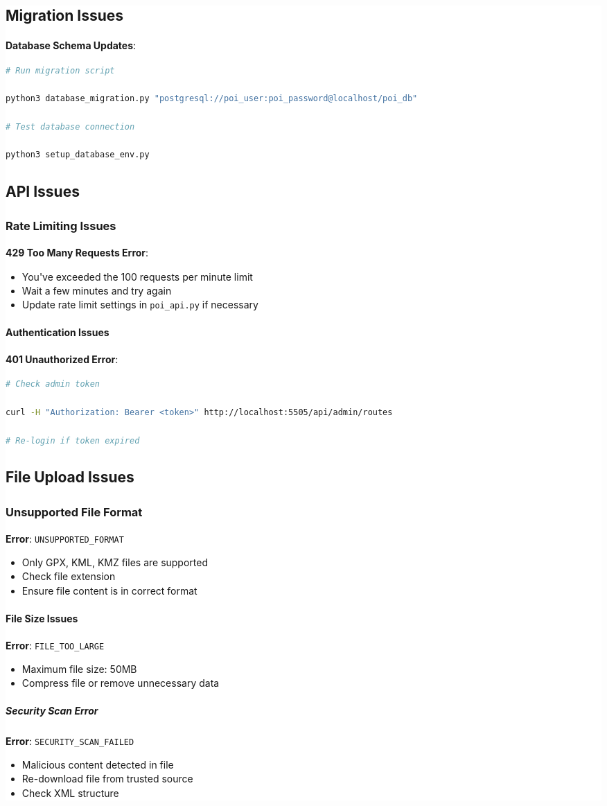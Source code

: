 ## Migration Issues

**Database Schema Updates**:
```bash
# Run migration script

python3 database_migration.py "postgresql://poi_user:poi_password@localhost/poi_db"

# Test database connection

python3 setup_database_env.py
```

## API Issues

### Rate Limiting Issues

**429 Too Many Requests Error**:
- You've exceeded the 100 requests per minute limit
- Wait a few minutes and try again
- Update rate limit settings in `poi_api.py` if necessary

#### Authentication Issues

**401 Unauthorized Error**:
```bash
# Check admin token

curl -H "Authorization: Bearer <token>" http://localhost:5505/api/admin/routes

# Re-login if token expired

```

## File Upload Issues

### Unsupported File Format

**Error**: `UNSUPPORTED_FORMAT`
- Only GPX, KML, KMZ files are supported
- Check file extension
- Ensure file content is in correct format

#### File Size Issues

**Error**: `FILE_TOO_LARGE`
- Maximum file size: 50MB
- Compress file or remove unnecessary data

##### Security Scan Error

**Error**: `SECURITY_SCAN_FAILED`
- Malicious content detected in file
- Re-download file from trusted source
- Check XML structure
